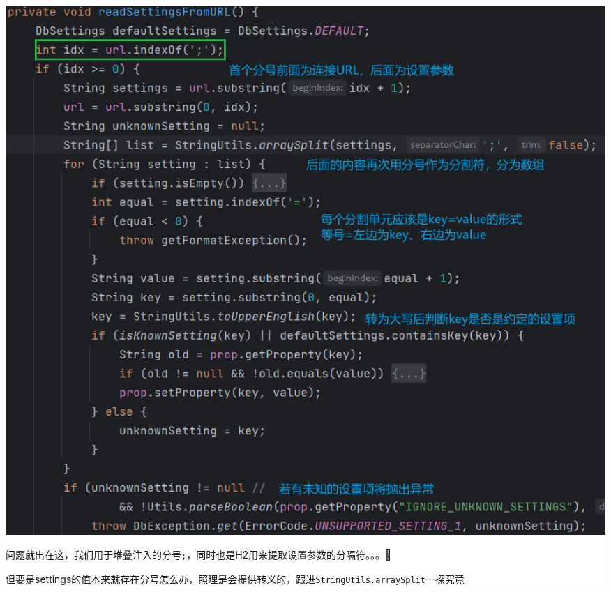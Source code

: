![image-20230811103427436](./../.gitbook/assets/image-20230811103427436.png)

问题就出在这，我们用于堆叠注入的分号`;`，同时也是H2用来提取设置参数的分隔符。。。🥲

但要是settings的值本来就存在分号怎么办，照理是会提供转义的，跟进`StringUtils.arraySplit`一探究竟
